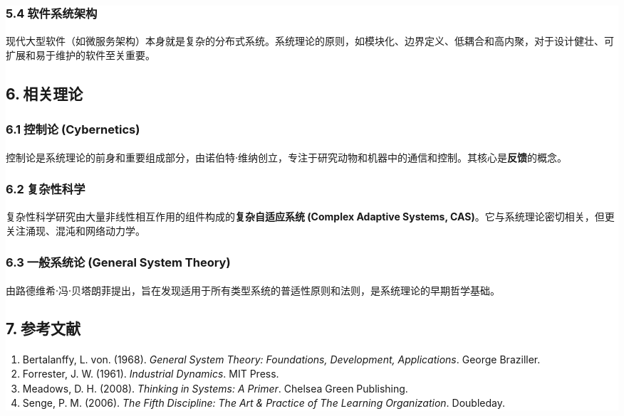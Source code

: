 ### 5.4 软件系统架构

现代大型软件（如微服务架构）本身就是复杂的分布式系统。系统理论的原则，如模块化、边界定义、低耦合和高内聚，对于设计健壮、可扩展和易于维护的软件至关重要。

## 6. 相关理论

### 6.1 控制论 (Cybernetics)

控制论是系统理论的前身和重要组成部分，由诺伯特·维纳创立，专注于研究动物和机器中的通信和控制。其核心是**反馈**的概念。

### 6.2 复杂性科学

复杂性科学研究由大量非线性相互作用的组件构成的**复杂自适应系统 (Complex Adaptive Systems, CAS)**。它与系统理论密切相关，但更关注涌现、混沌和网络动力学。

### 6.3 一般系统论 (General System Theory)

由路德维希·冯·贝塔朗菲提出，旨在发现适用于所有类型系统的普适性原则和法则，是系统理论的早期哲学基础。

## 7. 参考文献

1. Bertalanffy, L. von. (1968). *General System Theory: Foundations, Development, Applications*. George Braziller.
2. Forrester, J. W. (1961). *Industrial Dynamics*. MIT Press.
3. Meadows, D. H. (2008). *Thinking in Systems: A Primer*. Chelsea Green Publishing.
4. Senge, P. M. (2006). *The Fifth Discipline: The Art & Practice of The Learning Organization*. Doubleday.
